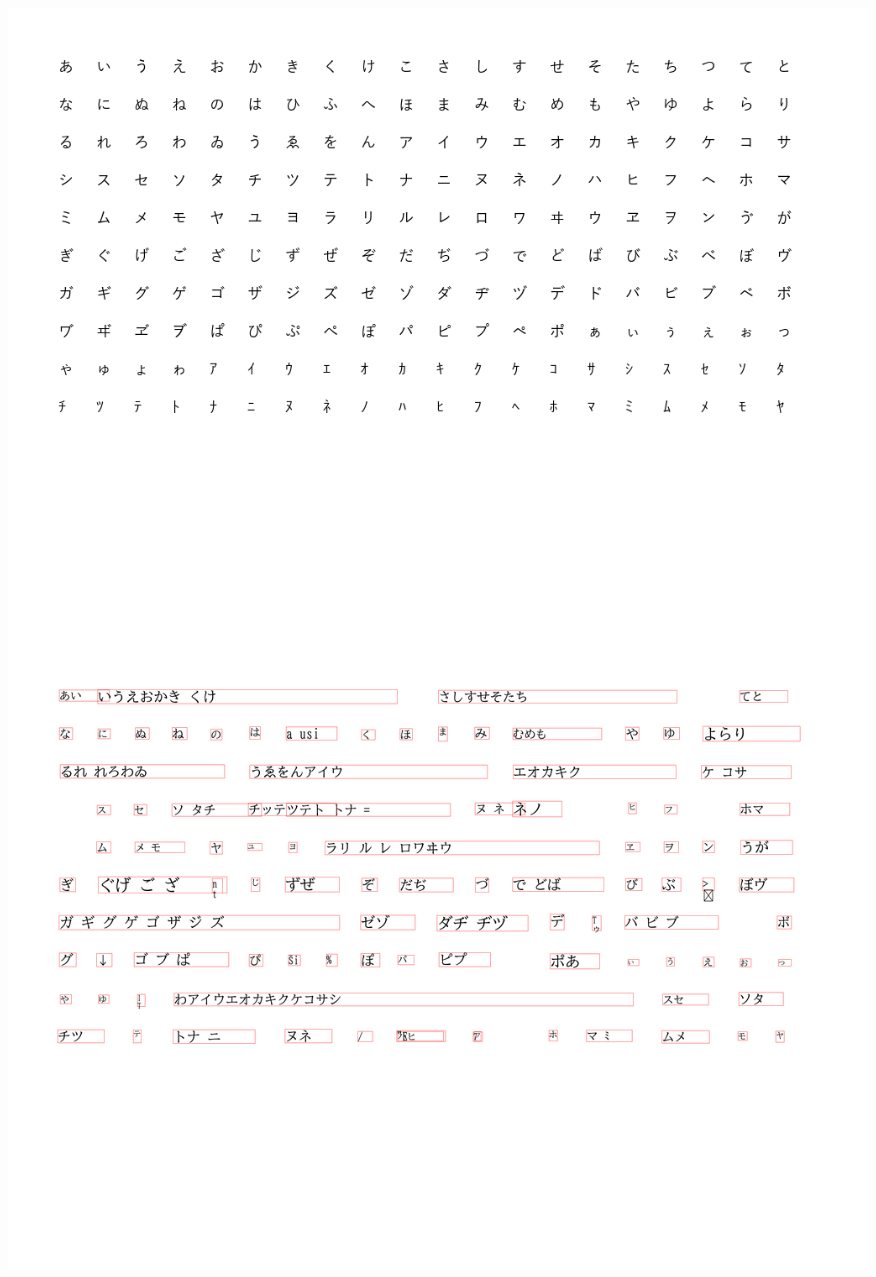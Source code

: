 <img src = "./test/1000_jp_test.png" width = "1280" height="auto"><br><br>
<img src = "./test_preprocessed/preprocessed_scaling_3_contrast_1.5_sharpness_3_1000_jp_test.png" width = "1280" height="auto"><br><br>
